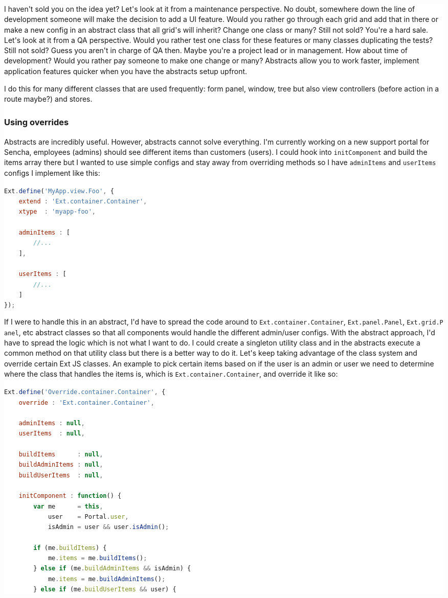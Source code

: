 I haven't sold you on the idea yet?  Let's look at it from a maintenance perspective.  No doubt, somewhere down the line of development someone will make the decision to add a UI feature.  Would you rather go through each grid and add that in there or make a new config in an abstract class that all grid's will inherit?  Change one class or many?  Still not sold?  You're a hard sale.  Let's look at it from a QA perspective.  Would you rather test one class for these features or many classes duplicating the tests?  Still not sold?  Guess you aren't in charge of QA then.  Maybe you're a project lead or in management.  How about time of development?  Would you rather pay someone to make one change or many?  Abstracts allow you to work faster, implement application features quicker when you have the abstracts setup upfront.

I do this for many different classes that are used frequently: form panel, window, tree but also view controllers (before action in a route maybe?) and stores.

### Using overrides

Abstracts are incredibly useful.  However, abstracts cannot solve everything.  I'm currently working on a new support portal for Sencha, employees (admins) should see different items than customers (users).  I could hook into `initComponent` and build the items array there but I wanted to use simple configs and stay away from overriding methods so I have `adminItems` and `userItems` configs I implement like this:

```js
Ext.define('MyApp.view.Foo', {
    extend : 'Ext.container.Container',
    xtype  : 'myapp-foo',

    adminItems : [
        //...
    ],

    userItems : [
        //...
    ]
});
```

If I were to handle this in an abstract, I'd have to spread the code around to `Ext.container.Container`, `Ext.panel.Panel`, `Ext.grid.Panel`, etc abstract classes so that all components would handle the different admin/user configs.  With the abstract approach, I'd have to spread the logic which is not what I want to do.  I could create a singleton utility class and in the abstracts execute a common method on that utility class but there is a better way to do it.  Let's keep taking advantage of the class system and override certain Ext JS classes.  An example to pick certain items based on if the user is an admin or user we need to determine where the class that handles the items is, which is `Ext.container.Container`, and override it like so:

```js
Ext.define('Override.container.Container', {
    override : 'Ext.container.Container',

    adminItems : null,
    userItems  : null,

    buildItems      : null,
    buildAdminItems : null,
    buildUserItems  : null,

    initComponent : function() {
        var me      = this,
            user    = Portal.user,
            isAdmin = user && user.isAdmin();

        if (me.buildItems) {
            me.items = me.buildItems();
        } else if (me.buildAdminItems && isAdmin) {
            me.items = me.buildAdminItems();
        } else if (me.buildUserItems && user) {
```